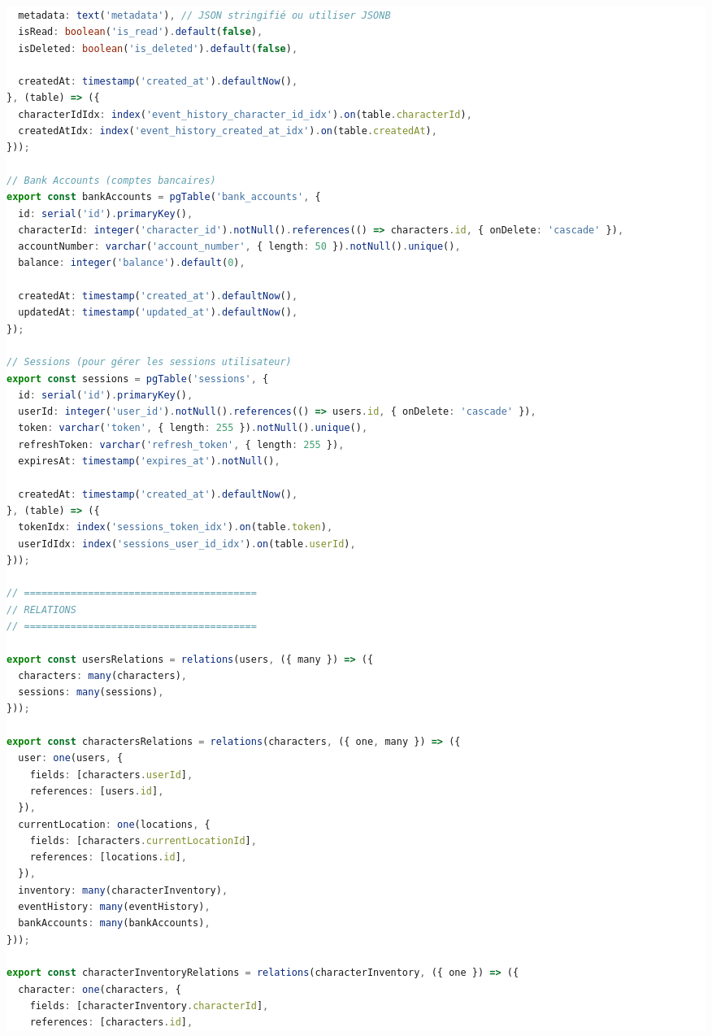 ```typescript
  metadata: text('metadata'), // JSON stringifié ou utiliser JSONB
  isRead: boolean('is_read').default(false),
  isDeleted: boolean('is_deleted').default(false),

  createdAt: timestamp('created_at').defaultNow(),
}, (table) => ({
  characterIdIdx: index('event_history_character_id_idx').on(table.characterId),
  createdAtIdx: index('event_history_created_at_idx').on(table.createdAt),
}));

// Bank Accounts (comptes bancaires)
export const bankAccounts = pgTable('bank_accounts', {
  id: serial('id').primaryKey(),
  characterId: integer('character_id').notNull().references(() => characters.id, { onDelete: 'cascade' }),
  accountNumber: varchar('account_number', { length: 50 }).notNull().unique(),
  balance: integer('balance').default(0),

  createdAt: timestamp('created_at').defaultNow(),
  updatedAt: timestamp('updated_at').defaultNow(),
});

// Sessions (pour gérer les sessions utilisateur)
export const sessions = pgTable('sessions', {
  id: serial('id').primaryKey(),
  userId: integer('user_id').notNull().references(() => users.id, { onDelete: 'cascade' }),
  token: varchar('token', { length: 255 }).notNull().unique(),
  refreshToken: varchar('refresh_token', { length: 255 }),
  expiresAt: timestamp('expires_at').notNull(),

  createdAt: timestamp('created_at').defaultNow(),
}, (table) => ({
  tokenIdx: index('sessions_token_idx').on(table.token),
  userIdIdx: index('sessions_user_id_idx').on(table.userId),
}));

// ========================================
// RELATIONS
// ========================================

export const usersRelations = relations(users, ({ many }) => ({
  characters: many(characters),
  sessions: many(sessions),
}));

export const charactersRelations = relations(characters, ({ one, many }) => ({
  user: one(users, {
    fields: [characters.userId],
    references: [users.id],
  }),
  currentLocation: one(locations, {
    fields: [characters.currentLocationId],
    references: [locations.id],
  }),
  inventory: many(characterInventory),
  eventHistory: many(eventHistory),
  bankAccounts: many(bankAccounts),
}));

export const characterInventoryRelations = relations(characterInventory, ({ one }) => ({
  character: one(characters, {
    fields: [characterInventory.characterId],
    references: [characters.id],
```